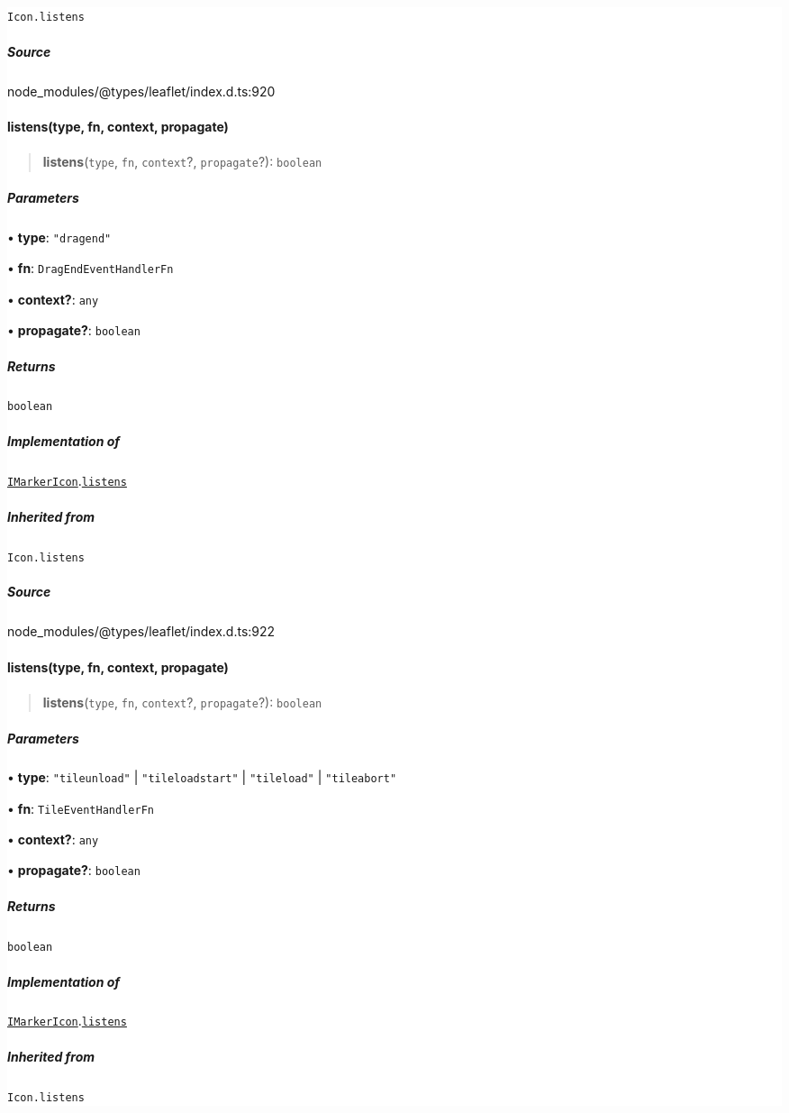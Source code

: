`Icon.listens`

##### Source

node\_modules/@types/leaflet/index.d.ts:920

#### listens(type, fn, context, propagate)

> **listens**(`type`, `fn`, `context`?, `propagate`?): `boolean`

##### Parameters

• **type**: `"dragend"`

• **fn**: `DragEndEventHandlerFn`

• **context?**: `any`

• **propagate?**: `boolean`

##### Returns

`boolean`

##### Implementation of

[`IMarkerIcon`](../interfaces/IMarkerIcon.md).[`listens`](../interfaces/IMarkerIcon.md#listens)

##### Inherited from

`Icon.listens`

##### Source

node\_modules/@types/leaflet/index.d.ts:922

#### listens(type, fn, context, propagate)

> **listens**(`type`, `fn`, `context`?, `propagate`?): `boolean`

##### Parameters

• **type**: `"tileunload"` \| `"tileloadstart"` \| `"tileload"` \| `"tileabort"`

• **fn**: `TileEventHandlerFn`

• **context?**: `any`

• **propagate?**: `boolean`

##### Returns

`boolean`

##### Implementation of

[`IMarkerIcon`](../interfaces/IMarkerIcon.md).[`listens`](../interfaces/IMarkerIcon.md#listens)

##### Inherited from

`Icon.listens`
